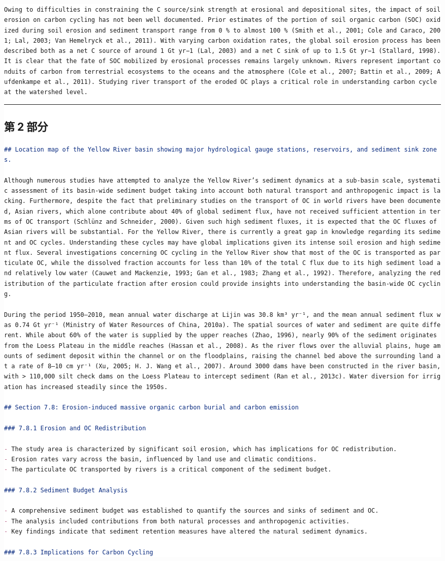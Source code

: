 ```markdown
Owing to difficulties in constraining the C source/sink strength at erosional and depositional sites, the impact of soil erosion on carbon cycling has not been well documented. Prior estimates of the portion of soil organic carbon (SOC) oxidized during soil erosion and sediment transport range from 0 % to almost 100 % (Smith et al., 2001; Cole and Caraco, 2001; Lal, 2003; Van Hemelryck et al., 2011). With varying carbon oxidation rates, the global soil erosion process has been described both as a net C source of around 1 Gt yr−1 (Lal, 2003) and a net C sink of up to 1.5 Gt yr−1 (Stallard, 1998). It is clear that the fate of SOC mobilized by erosional processes remains largely unknown. Rivers represent important conduits of carbon from terrestrial ecosystems to the oceans and the atmosphere (Cole et al., 2007; Battin et al., 2009; Aufdenkampe et al., 2011). Studying river transport of the eroded OC plays a critical role in understanding carbon cycle at the watershed level.
```

---

## 第 2 部分

```markdown
## Location map of the Yellow River basin showing major hydrological gauge stations, reservoirs, and sediment sink zones.

Although numerous studies have attempted to analyze the Yellow River’s sediment dynamics at a sub-basin scale, systematic assessment of its basin-wide sediment budget taking into account both natural transport and anthropogenic impact is lacking. Furthermore, despite the fact that preliminary studies on the transport of OC in world rivers have been documented, Asian rivers, which alone contribute about 40% of global sediment flux, have not received sufficient attention in terms of OC transport (Schlünz and Schneider, 2000). Given such high sediment fluxes, it is expected that the OC fluxes of Asian rivers will be substantial. For the Yellow River, there is currently a great gap in knowledge regarding its sediment and OC cycles. Understanding these cycles may have global implications given its intense soil erosion and high sediment flux. Several investigations concerning OC cycling in the Yellow River show that most of the OC is transported as particulate OC, while the dissolved fraction accounts for less than 10% of the total C flux due to its high sediment load and relatively low water (Cauwet and Mackenzie, 1993; Gan et al., 1983; Zhang et al., 1992). Therefore, analyzing the redistribution of the particulate fraction after erosion could provide insights into understanding the basin-wide OC cycling.

During the period 1950–2010, mean annual water discharge at Lijin was 30.8 km³ yr⁻¹, and the mean annual sediment flux was 0.74 Gt yr⁻¹ (Ministry of Water Resources of China, 2010a). The spatial sources of water and sediment are quite different. While about 60% of the water is supplied by the upper reaches (Zhao, 1996), nearly 90% of the sediment originates from the Loess Plateau in the middle reaches (Hassan et al., 2008). As the river flows over the alluvial plains, huge amounts of sediment deposit within the channel or on the floodplains, raising the channel bed above the surrounding land at a rate of 8–10 cm yr⁻¹ (Xu, 2005; H. J. Wang et al., 2007). Around 3000 dams have been constructed in the river basin, with > 110,000 silt check dams on the Loess Plateau to intercept sediment (Ran et al., 2013c). Water diversion for irrigation has increased steadily since the 1950s.

## Section 7.8: Erosion-induced massive organic carbon burial and carbon emission

### 7.8.1 Erosion and OC Redistribution

- The study area is characterized by significant soil erosion, which has implications for OC redistribution.
- Erosion rates vary across the basin, influenced by land use and climatic conditions.
- The particulate OC transported by rivers is a critical component of the sediment budget.

### 7.8.2 Sediment Budget Analysis

- A comprehensive sediment budget was established to quantify the sources and sinks of sediment and OC.
- The analysis included contributions from both natural processes and anthropogenic activities.
- Key findings indicate that sediment retention measures have altered the natural sediment dynamics.

### 7.8.3 Implications for Carbon Cycling
```